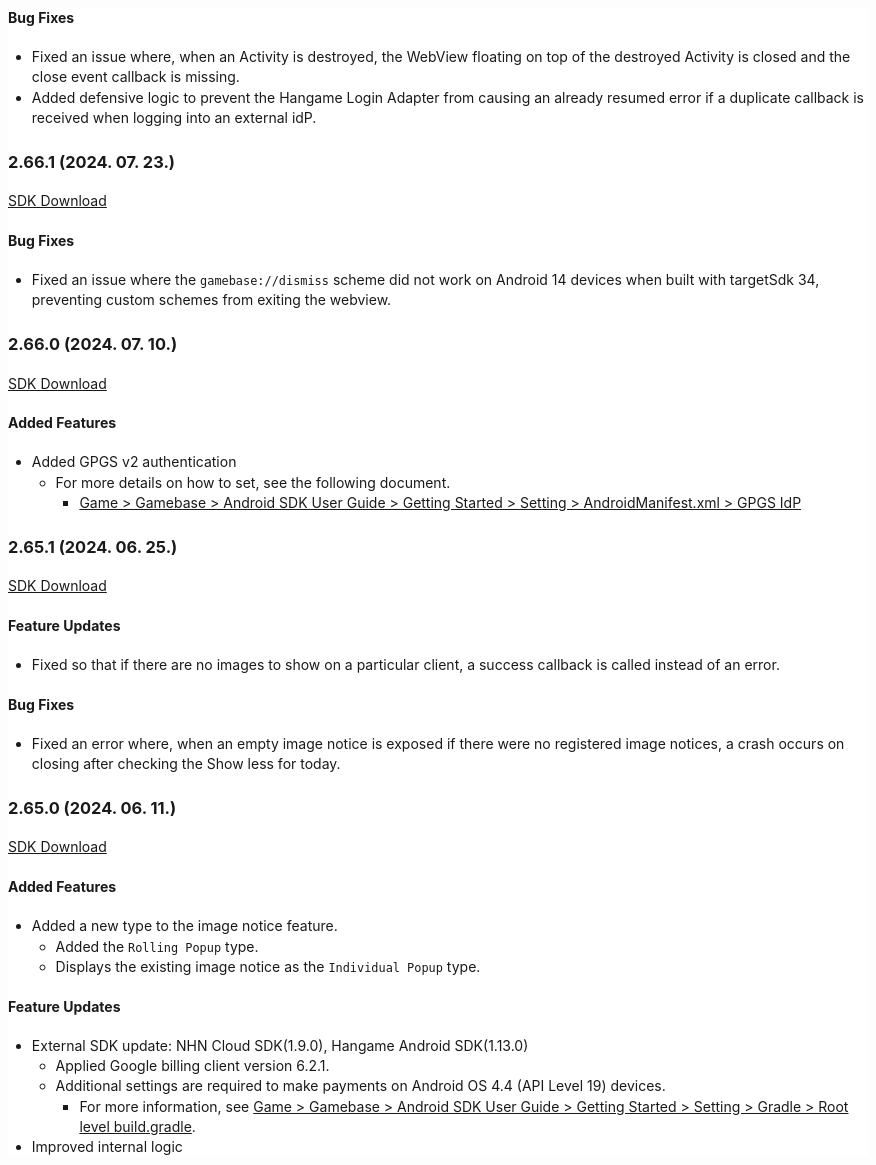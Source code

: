 #### Bug Fixes
* Fixed an issue where, when an Activity is destroyed, the WebView floating on top of the destroyed Activity is closed and the close event callback is missing.
* Added defensive logic to prevent the Hangame Login Adapter from causing an already resumed error if a duplicate callback is received when logging into an external idP.

### 2.66.1 (2024. 07. 23.)
[SDK Download](https://static.toastoven.net/toastcloud/sdk_download/gamebase/v2.66.1/GamebaseSDK-Android.zip)

#### Bug Fixes
* Fixed an issue where the `gamebase://dismiss` scheme did not work on Android 14 devices when built with targetSdk 34, preventing custom schemes from exiting the webview.

### 2.66.0 (2024. 07. 10.)
[SDK Download](https://static.toastoven.net/toastcloud/sdk_download/gamebase/v2.66.0/GamebaseSDK-Android.zip)

#### Added Features
* Added GPGS v2 authentication
    * For more details on how to set, see the following document.
        * [Game > Gamebase > Android SDK User Guide > Getting Started > Setting > AndroidManifest.xml > GPGS IdP](./aos-started/#gpgs-idp)

### 2.65.1 (2024. 06. 25.)
[SDK Download](https://static.toastoven.net/toastcloud/sdk_download/gamebase/v2.65.1/GamebaseSDK-Android.zip)

#### Feature Updates
* Fixed so that if there are no images to show on a particular client, a success callback is called instead of an error.

#### Bug Fixes  
* Fixed an error where, when an empty image notice is exposed if there were no registered image notices, a crash occurs on closing after checking the Show less for today.

### 2.65.0 (2024. 06. 11.)

[SDK Download](https://static.toastoven.net/toastcloud/sdk_download/gamebase/v2.65.0/GamebaseSDK-Android.zip)

#### Added Features
* Added a new type to the image notice feature.
    * Added the `Rolling Popup` type.
    * Displays the existing image notice as the `Individual Popup` type.

#### Feature Updates
* External SDK update: NHN Cloud SDK(1.9.0), Hangame Android SDK(1.13.0)
    * Applied Google billing client version 6.2.1.
    * Additional settings are required to make payments on Android OS 4.4 (API Level 19) devices.
        * For more information, see [Game > Gamebase > Android SDK User Guide > Getting Started > Setting > Gradle > Root level build.gradle](./aos-started/#root-level-buildgradle).
* Improved internal logic

